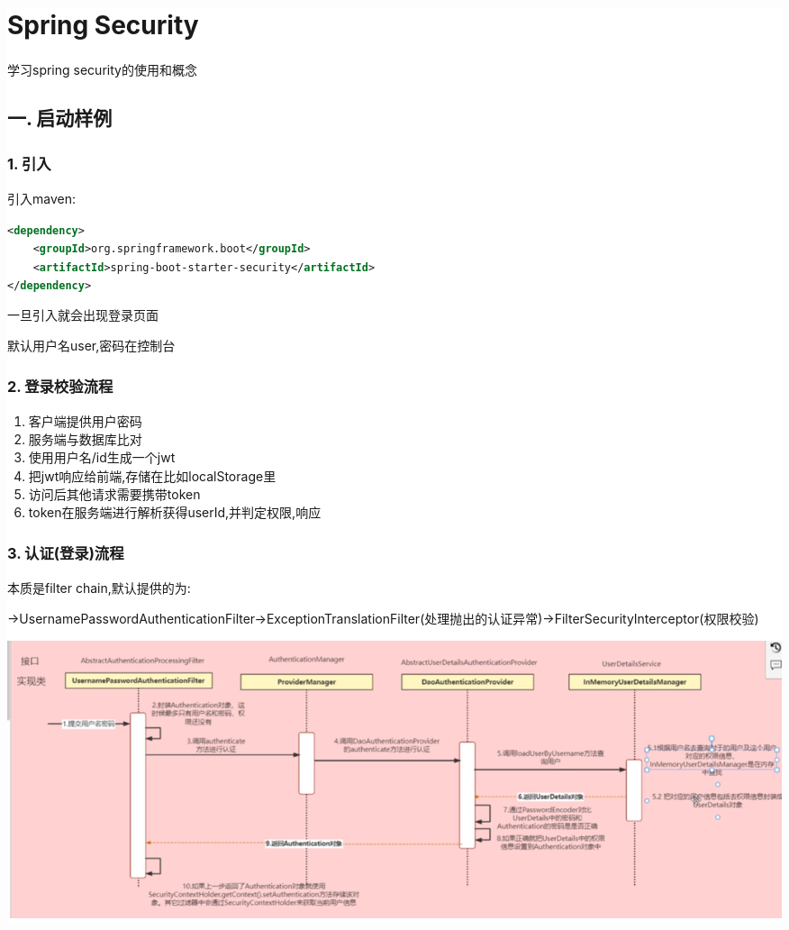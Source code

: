 # Spring Security

学习spring security的使用和概念

## 一. 启动样例

### 1. 引入

引入maven: 

```xml
<dependency>
    <groupId>org.springframework.boot</groupId>
    <artifactId>spring-boot-starter-security</artifactId>
</dependency>
```

一旦引入就会出现登录页面

默认用户名user,密码在控制台

### 2. 登录校验流程

1. 客户端提供用户密码
2. 服务端与数据库比对
3. 使用用户名/id生成一个jwt
4. 把jwt响应给前端,存储在比如localStorage里
5. 访问后其他请求需要携带token
6. token在服务端进行解析获得userId,并判定权限,响应

### 3. 认证(登录)流程

本质是filter chain,默认提供的为:

->UsernamePasswordAuthenticationFilter->ExceptionTranslationFilter(处理抛出的认证异常)->FilterSecurityInterceptor(权限校验)

![image-20240801134225568](Springsecurity.assets/image-20240801134225568.png)
